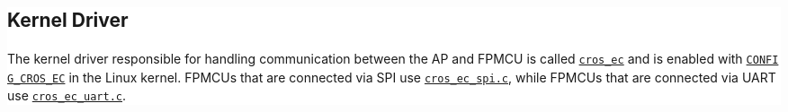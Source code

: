 ## Kernel Driver

The kernel driver responsible for handling communication between the AP and
FPMCU is called [`cros_ec`] and is enabled with [`CONFIG_CROS_EC`] in the Linux
kernel. FPMCUs that are connected via SPI use [`cros_ec_spi.c`], while FPMCUs
that are connected via UART use [`cros_ec_uart.c`].

[`common/fpsensor`]: https://chromium.googlesource.com/chromiumos/platform/ec/+/HEAD/common/fpsensor/
[`driver/fingerprint`]: https://chromium.googlesource.com/chromiumos/platform/ec/+/HEAD/driver/fingerprint
[`nocturne_fp`]: https://chromium.googlesource.com/chromiumos/platform/ec/+/HEAD/board/nocturne_fp/
[`nami_fp`]: https://chromium.googlesource.com/chromiumos/platform/ec/+/HEAD/board/nami_fp/
[`hatch_fp`]: https://chromium.googlesource.com/chromiumos/platform/ec/+/HEAD/board/hatch_fp/
[`bloonchipper`]: https://chromium.googlesource.com/chromiumos/platform/ec/+/HEAD/board/bloonchipper/
[`dartmonkey`]: https://chromium.googlesource.com/chromiumos/platform/ec/+/HEAD/board/dartmonkey/
[hardware write protection]: ../write_protection.md
[`flash_fp_mcu`]: https://chromium.googlesource.com/chromiumos/platform/ec/+/HEAD/util/flash_fp_mcu
[`stm32mon`]: https://chromium.googlesource.com/chromiumos/platform/ec/+/e1f3f89e7ea7945adddd0c2e6838f5e59856cff2/util/stm32mon.c#14
[`futility`]: https://chromium.googlesource.com/chromiumos/platform/vboot_reference/+/HEAD/futility/
[`sign_official_build.sh`]: https://chromium.googlesource.com/chromiumos/platform/vboot_reference/+/HEAD/scripts/image_signing/sign_official_build.sh
[vboot_key_id]: https://chromium.googlesource.com/chromiumos/platform/vboot_reference/+/e7db36856ce418552637d1981c173d22dfe5bf39/firmware/2lib/include/2id.h#5
[vb2_public_key]: https://chromium.googlesource.com/chromiumos/platform/vboot_reference/+/e7db36856ce418552637d1981c173d22dfe5bf39/firmware/2lib/include/2rsa.h#14
[chatty-firmware-q]: https://groups.google.com/a/google.com/d/msg/chromeos-chatty-firmware/ZSg423wsFPg/26UbdGwjFQAJ
[`fp_updater.sh`]: http://go/cros-fp-updater-nocturne-source
[`bio_fw_updater`]: https://chromium.googlesource.com/chromiumos/platform2/+/HEAD/biod/tools
[`flashrom`]: https://chromium.googlesource.com/chromiumos/third_party/flashrom/
[STM32F412]: https://www.st.com/resource/en/reference_manual/dm00180369.pdf
[STM32H743]: https://www.st.com/resource/en/reference_manual/dm00314099.pdf
[NPCX99FP]: http://go/cros-fp-npcx99fp-ref-manual
[`board/nocturne_fp/dev_key.pem`]: https://chromium.googlesource.com/chromiumos/platform/ec/+/HEAD/board/nocturne_fp/dev_key.pem
[`timberslide`]: https://chromium.googlesource.com/chromiumos/platform2/+/HEAD/timberslide
[cros_ec_debugfs]: https://chromium.googlesource.com/chromiumos/third_party/kernel/+/9db44685934a2e4bc9180ea2de87a6c429672395/drivers/platform/chrome/cros_ec_debugfs.c
[Fingerprint Factory Requirements]: ./fingerprint-factory-requirements.md
[Chromium OS test image]: https://chromium.googlesource.com/chromiumos/platform/factory/+/HEAD/README.md#building-test-image
[ChromeOS Config]: https://chromium.googlesource.com/chromiumos/platform2/+/HEAD/chromeos-config/README.md
[ChromeOS Config fingerprint]: https://chromium.googlesource.com/chromiumos/platform2/+/HEAD/chromeos-config/README.md#fingerprint
[section on testing properties]: https://chromium.googlesource.com/chromiumos/platform2/+/HEAD/chromeos-config/README.md#adding-and-testing-new-properties
[ChromeOS board]: https://chromium.googlesource.com/chromiumos/docs/+/HEAD/developer_guide.md#Select-a-board
[biod chromium-os]: https://chromium.googlesource.com/chromiumos/overlays/chromiumos-overlay/+/4ea72b588af3394cb9fd1c330dcf726472183dfd/virtual/target-chromium-os/target-chromium-os-1.ebuild#154
[hatch make.defaults]: https://chromium.googlesource.com/chromiumos/overlays/board-overlays/+/2f075f0e7ce09d3eb460f3c529da463a6201276c/overlay-hatch/profiles/base/make.defaults#22
[Hatch baseboard `make.defaults`]: https://chrome-internal.googlesource.com/chromeos/overlays/baseboard-hatch-private/+/HEAD/profiles/base/make.defaults#17
[hatch model.yaml]: https://chrome-internal.googlesource.com/chromeos/overlays/overlay-hatch-private/+/HEAD/chromeos-base/chromeos-config-bsp-hatch-private/files/model.yaml
[`ec_extras` attribute]: https://chromium.googlesource.com/chromiumos/platform2/+/HEAD/chromeos-config/README.md#build_targets
[FPMCU_FIRMWARE make.defaults]: https://chromium.googlesource.com/chromiumos/overlays/chromiumos-overlay/+/4ea72b588af3394cb9fd1c330dcf726472183dfd/profiles/base/make.defaults#157
[`USE` flag]: https://devmanual.gentoo.org/general-concepts/use-flags/index.html
[`USE` flags]: https://devmanual.gentoo.org/general-concepts/use-flags/index.html
[biod release firmware]: https://chromium.googlesource.com/chromiumos/overlays/chromiumos-overlay/+/4ea72b588af3394cb9fd1c330dcf726472183dfd/chromeos-base/biod/biod-9999.ebuild#49
[`chromeos-firmware-fpmcu` ebuild]: https://chrome-internal.googlesource.com/chromeos/overlays/chromeos-overlay/+/HEAD/chromeos-base/chromeos-firmware-fpmcu/chromeos-firmware-fpmcu-9999.ebuild
[firmware ebuild]: https://chrome-internal.googlesource.com/chromeos/overlays/chromeos-overlay/+/HEAD/chromeos-base/chromeos-firmware-fpmcu/chromeos-firmware-fpmcu-9999.ebuild#40
[`chromeos-fpmcu-release*` ebuilds]: https://chromium.googlesource.com/chromiumos/overlays/chromiumos-overlay/+/HEAD/sys-firmware
[internal manifest]: https://chromium.googlesource.com/chromiumos/docs/+/HEAD/developer_guide.md#get-the-source-code
[Unit Tests]: ../unit_tests.md
[run the unit tests]: ../unit_tests.md#running
[Measuring Power]: ./fingerprint-dev-for-partners.md#measure-power
[dragonclaw]: ./fingerprint-dev-for-partners.md#fpmcu-dev-board
[FPC 1145]: ../../driver/fingerprint/fpc/libfp/fpc1145_private.h
[FPC 1025]: ../../driver/fingerprint/fpc/bep/fpc1025_private.h
[FPC 1145 Template Size]: https://chromium.googlesource.com/chromiumos/platform/ec/+/127521b109be8aac352e80e319e46ed123360408/driver/fingerprint/fpc/libfp/fpc1145_private.h#46

[FPC 1025 Template Size]: https://chromium.googlesource.com/chromiumos/platform/ec/+/127521b109be8aac352e80e319e46ed123360408/driver/fingerprint/fpc/bep/fpc1025_private.h#44
[Dragonclaw v4]: ./fingerprint-dev-for-partners.md#fpmcu-dev-board
[Icetower v3]: ./fingerprint-dev-for-partners.md#fpmcu-dev-board
[Quincy v3]: ./fingerprint-dev-for-partners.md#fpmcu-dev-board
[Nucleo F412ZG]: https://www.digikey.com/en/products/detail/stmicroelectronics/NUCLEO-F412ZG/6137573
[Nucleo H743ZI2]: https://www.digikey.com/en/products/detail/stmicroelectronics/NUCLEO-H743ZI2/10130892
[CBI Info]: https://chromium.googlesource.com/chromiumos/docs/+/HEAD/design_docs/cros_board_info.md
[ChromeOS Config SKU]: https://chromium.googlesource.com/chromiumos/platform2/+/HEAD/chromeos-config/README.md#identity
[ChromeOS Project Configuration]: https://chromium.googlesource.com/chromiumos/config/+/HEAD/README.md
[Starlark]: https://docs.bazel.build/versions/main/skylark/language.html
[`create_fingerprint`]: https://chromium.googlesource.com/chromiumos/config/+/e1fa0d7f56eb3dd6e9378e4326de086ada46b7d3/util/hw_topology.star#444
[Morphius `config.star`]: https://chrome-internal.googlesource.com/chromeos/project/zork/morphius/+/593b657a776ed6b320c826916adc9cd845faf709/config.star#85
[regenerate the config]: https://chromium.googlesource.com/chromiumos/config/+/HEAD/README.md#making-configuration-changes-for-your-project
[`CLFactory`]: https://chromium.googlesource.com/chromiumos/config/+/HEAD/README.md#making-bulk-changes-across-repos
[Fingerprint MCU RAM and Flash]: ./fingerprint-ram-and-flash.md
[`CONFIG_CROS_EC`]: https://source.chromium.org/chromiumos/chromiumos/codesearch/+/main:src/third_party/kernel/upstream/drivers/platform/chrome/Makefile;l=11;drc=a4e493ca59115fc0692151c1818e5aadf0e79ad0
[`cros_ec`]: https://source.chromium.org/chromiumos/chromiumos/codesearch/+/main:src/third_party/kernel/upstream/drivers/platform/chrome/cros_ec.c
[`cros_ec_spi.c`]: https://source.chromium.org/chromiumos/chromiumos/codesearch/+/main:src/third_party/kernel/upstream/drivers/platform/chrome/cros_ec_spi.c
[`cros_ec_uart.c`]: https://source.chromium.org/chromiumos/chromiumos/codesearch/+/main:src/third_party/kernel/upstream/drivers/platform/chrome/cros_ec_uart.c
[Fuzz Testing in ChromeOS]: https://chromium.googlesource.com/chromiumos/docs/+/HEAD/testing/fuzzing.md